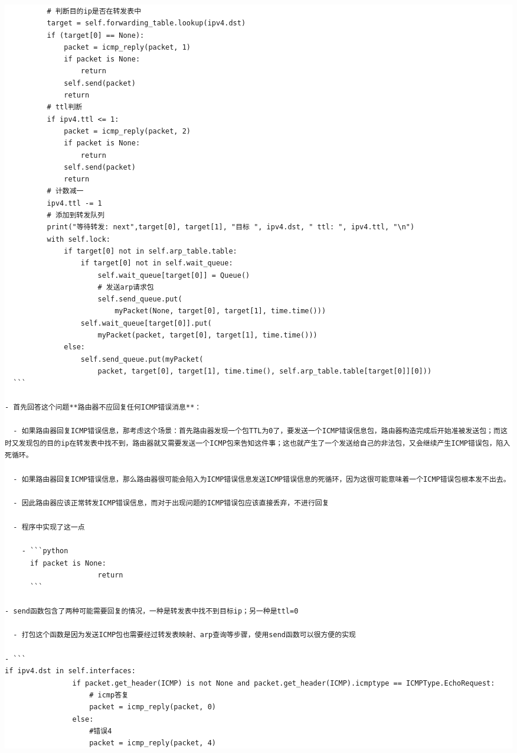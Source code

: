   ```
            # 判断目的ip是否在转发表中
            target = self.forwarding_table.lookup(ipv4.dst)
            if (target[0] == None):
                packet = icmp_reply(packet, 1)
                if packet is None:
                    return
                self.send(packet)
                return
            # ttl判断
            if ipv4.ttl <= 1:
                packet = icmp_reply(packet, 2)
                if packet is None:
                    return
                self.send(packet)
                return
            # 计数减一
            ipv4.ttl -= 1
            # 添加到转发队列
            print("等待转发: next",target[0], target[1], "目标 ", ipv4.dst, " ttl: ", ipv4.ttl, "\n")
            with self.lock:
                if target[0] not in self.arp_table.table:
                    if target[0] not in self.wait_queue:
                        self.wait_queue[target[0]] = Queue()
                        # 发送arp请求包
                        self.send_queue.put(
                            myPacket(None, target[0], target[1], time.time()))
                    self.wait_queue[target[0]].put(
                        myPacket(packet, target[0], target[1], time.time()))
                else:
                    self.send_queue.put(myPacket(
                        packet, target[0], target[1], time.time(), self.arp_table.table[target[0]][0]))
    ```

  - 首先回答这个问题**路由器不应回复任何ICMP错误消息**：

    - 如果路由器回复ICMP错误信息，那考虑这个场景：首先路由器发现一个包TTL为0了，要发送一个ICMP错误信息包，路由器构造完成后开始准被发送包；而这时又发现包的目的ip在转发表中找不到，路由器就又需要发送一个ICMP包来告知这件事；这也就产生了一个发送给自己的非法包，又会继续产生ICMP错误包，陷入死循环。

    - 如果路由器回复ICMP错误信息，那么路由器很可能会陷入为ICMP错误信息发送ICMP错误信息的死循环，因为这很可能意味着一个ICMP错误包根本发不出去。

    - 因此路由器应该正常转发ICMP错误信息，而对于出现问题的ICMP错误包应该直接丢弃，不进行回复

    - 程序中实现了这一点

      - ```python
        if packet is None:
                        return
        ```

  - send函数包含了两种可能需要回复的情况，一种是转发表中找不到目标ip；另一种是ttl=0

    - 打包这个函数是因为发送ICMP包也需要经过转发表映射、arp查询等步骤，使用send函数可以很方便的实现

- ```
  if ipv4.dst in self.interfaces:
                  if packet.get_header(ICMP) is not None and packet.get_header(ICMP).icmptype == ICMPType.EchoRequest:
                      # icmp答复
                      packet = icmp_reply(packet, 0)
                  else:
                      #错误4
                      packet = icmp_reply(packet, 4)
  ```
